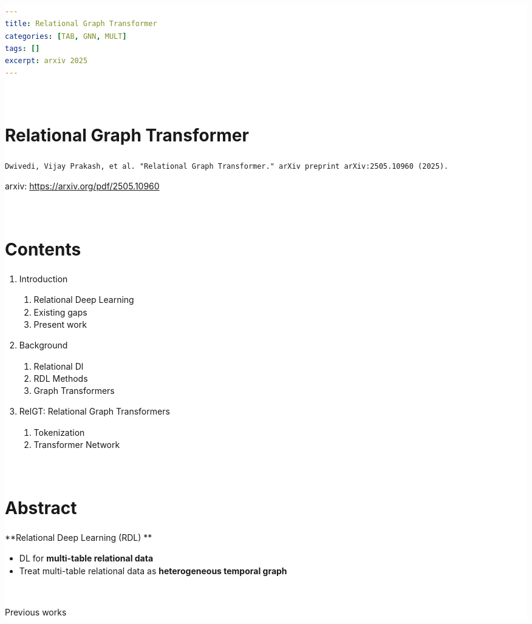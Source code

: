 ```yaml
---
title: Relational Graph Transformer
categories: [TAB, GNN, MULT]
tags: []
excerpt: arxiv 2025
---
```


<script src="https://cdn.mathjax.org/mathjax/latest/MathJax.js?config=TeX-AMS-MML_HTMLorMML" type="text/javascript"></script>

<br>

# Relational Graph Transformer

```
Dwivedi, Vijay Prakash, et al. "Relational Graph Transformer." arXiv preprint arXiv:2505.10960 (2025).
```

arxiv: https://arxiv.org/pdf/2505.10960

<br>

# Contents

1. Introduction
   1. Relational Deep Learning
   2. Existing gaps
   3. Present work

2. Background
   1. Relational Dl
   2. RDL Methods
   3. Graph Transformers

3. RelGT: Relational Graph Transformers
   1. Tokenization
   2. Transformer Network


<br>

# Abstract

**Relational Deep Learning (RDL) **

- DL for **multi-table relational data**
- Treat multi-table relational data as **heterogeneous temporal graph**

<br>

Previous works
